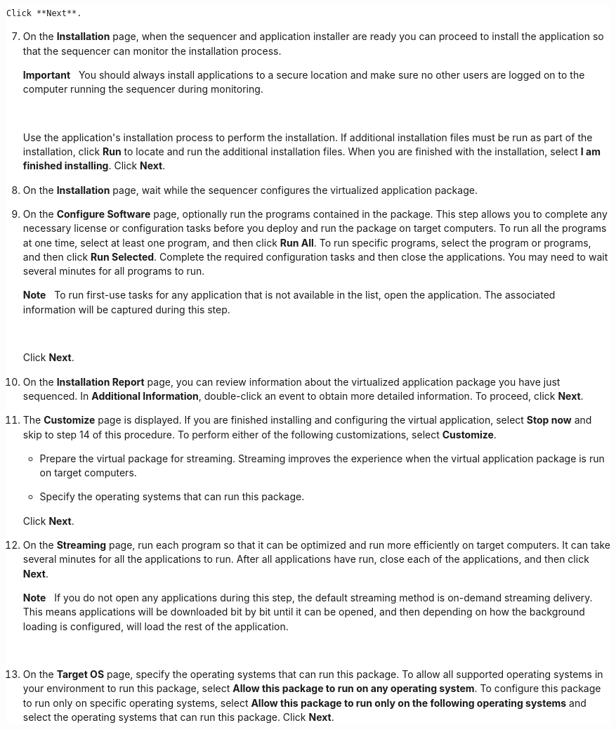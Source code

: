     Click **Next**.

7.  On the **Installation** page, when the sequencer and application installer are ready you can proceed to install the application so that the sequencer can monitor the installation process.

    **Important**  
    You should always install applications to a secure location and make sure no other users are logged on to the computer running the sequencer during monitoring.

     

    Use the application's installation process to perform the installation. If additional installation files must be run as part of the installation, click **Run** to locate and run the additional installation files. When you are finished with the installation, select **I am finished installing**. Click **Next**.

8.  On the **Installation** page, wait while the sequencer configures the virtualized application package.

9.  On the **Configure Software** page, optionally run the programs contained in the package. This step allows you to complete any necessary license or configuration tasks before you deploy and run the package on target computers. To run all the programs at one time, select at least one program, and then click **Run All**. To run specific programs, select the program or programs, and then click **Run Selected**. Complete the required configuration tasks and then close the applications. You may need to wait several minutes for all programs to run.

    **Note**  
    To run first-use tasks for any application that is not available in the list, open the application. The associated information will be captured during this step.

     

    Click **Next**.

10. On the **Installation Report** page, you can review information about the virtualized application package you have just sequenced. In **Additional Information**, double-click an event to obtain more detailed information. To proceed, click **Next**.

11. The **Customize** page is displayed. If you are finished installing and configuring the virtual application, select **Stop now** and skip to step 14 of this procedure. To perform either of the following customizations, select **Customize**.

    -   Prepare the virtual package for streaming. Streaming improves the experience when the virtual application package is run on target computers.

    -   Specify the operating systems that can run this package.

    Click **Next**.

12. On the **Streaming** page, run each program so that it can be optimized and run more efficiently on target computers. It can take several minutes for all the applications to run. After all applications have run, close each of the applications, and then click **Next**.

    **Note**  
    If you do not open any applications during this step, the default streaming method is on-demand streaming delivery. This means applications will be downloaded bit by bit until it can be opened, and then depending on how the background loading is configured, will load the rest of the application.

     

13. On the **Target OS** page, specify the operating systems that can run this package. To allow all supported operating systems in your environment to run this package, select **Allow this package to run on any operating system**. To configure this package to run only on specific operating systems, select **Allow this package to run only on the following operating systems** and select the operating systems that can run this package. Click **Next**.

